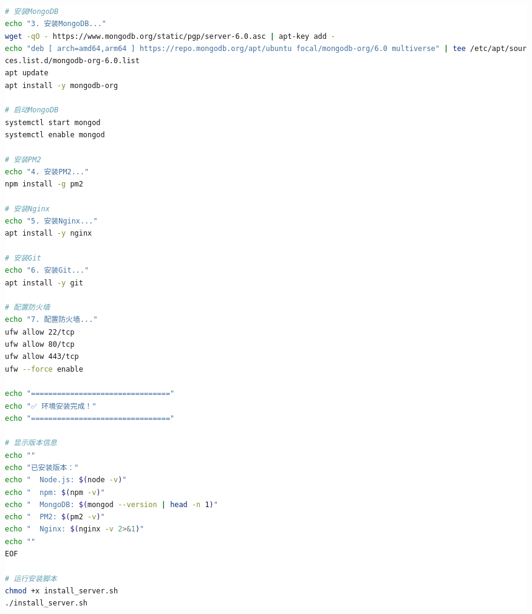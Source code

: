 ```bash
# 安装MongoDB
echo "3. 安装MongoDB..."
wget -qO - https://www.mongodb.org/static/pgp/server-6.0.asc | apt-key add -
echo "deb [ arch=amd64,arm64 ] https://repo.mongodb.org/apt/ubuntu focal/mongodb-org/6.0 multiverse" | tee /etc/apt/sources.list.d/mongodb-org-6.0.list
apt update
apt install -y mongodb-org

# 启动MongoDB
systemctl start mongod
systemctl enable mongod

# 安装PM2
echo "4. 安装PM2..."
npm install -g pm2

# 安装Nginx
echo "5. 安装Nginx..."
apt install -y nginx

# 安装Git
echo "6. 安装Git..."
apt install -y git

# 配置防火墙
echo "7. 配置防火墙..."
ufw allow 22/tcp
ufw allow 80/tcp
ufw allow 443/tcp
ufw --force enable

echo "================================"
echo "✅ 环境安装完成！"
echo "================================"

# 显示版本信息
echo ""
echo "已安装版本："
echo "  Node.js: $(node -v)"
echo "  npm: $(npm -v)"
echo "  MongoDB: $(mongod --version | head -n 1)"
echo "  PM2: $(pm2 -v)"
echo "  Nginx: $(nginx -v 2>&1)"
echo ""
EOF

# 运行安装脚本
chmod +x install_server.sh
./install_server.sh
```
